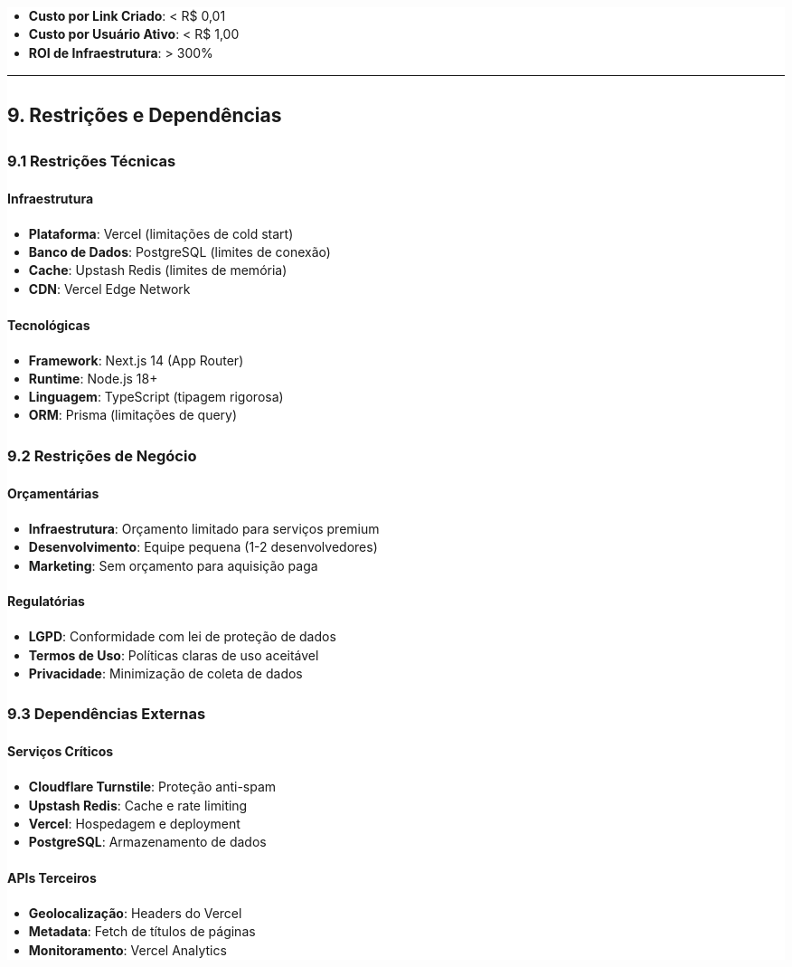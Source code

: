 - **Custo por Link Criado**: < R$ 0,01
- **Custo por Usuário Ativo**: < R$ 1,00
- **ROI de Infraestrutura**: > 300%

---

## 9. Restrições e Dependências

### 9.1 Restrições Técnicas

#### Infraestrutura

- **Plataforma**: Vercel (limitações de cold start)
- **Banco de Dados**: PostgreSQL (limites de conexão)
- **Cache**: Upstash Redis (limites de memória)
- **CDN**: Vercel Edge Network

#### Tecnológicas

- **Framework**: Next.js 14 (App Router)
- **Runtime**: Node.js 18+
- **Linguagem**: TypeScript (tipagem rigorosa)
- **ORM**: Prisma (limitações de query)

### 9.2 Restrições de Negócio

#### Orçamentárias

- **Infraestrutura**: Orçamento limitado para serviços premium
- **Desenvolvimento**: Equipe pequena (1-2 desenvolvedores)
- **Marketing**: Sem orçamento para aquisição paga

#### Regulatórias

- **LGPD**: Conformidade com lei de proteção de dados
- **Termos de Uso**: Políticas claras de uso aceitável
- **Privacidade**: Minimização de coleta de dados

### 9.3 Dependências Externas

#### Serviços Críticos

- **Cloudflare Turnstile**: Proteção anti-spam
- **Upstash Redis**: Cache e rate limiting
- **Vercel**: Hospedagem e deployment
- **PostgreSQL**: Armazenamento de dados

#### APIs Terceiros

- **Geolocalização**: Headers do Vercel
- **Metadata**: Fetch de títulos de páginas
- **Monitoramento**: Vercel Analytics
